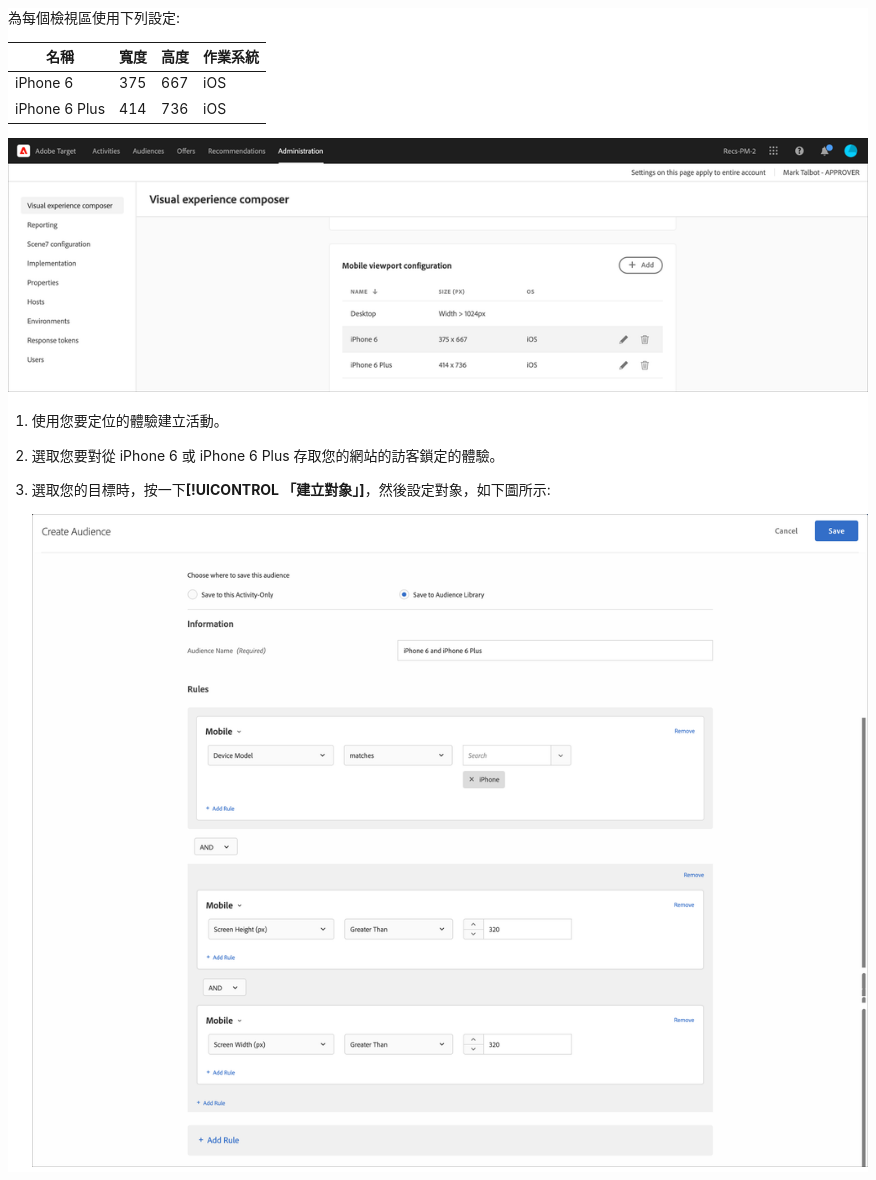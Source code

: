    為每個檢視區使用下列設定:

   | 名稱 | 寬度 | 高度 | 作業系統  |
   |---|---|---|---|
   | iPhone 6 | 375 | 667 | iOS  |
   | iPhone 6 Plus | 414 | 736 | iOS  |

   ![](assets/iphoneviewportconfig.png)

1. 使用您要定位的體驗建立活動。
1. 選取您要對從 iPhone 6 或 iPhone 6 Plus 存取您的網站的訪客鎖定的體驗。
1. 選取您的目標時，按一下&#x200B;**[!UICONTROL 「建立對象」]**，然後設定對象，如下圖所示:

   ![](assets/iphoneaudiences.png)
